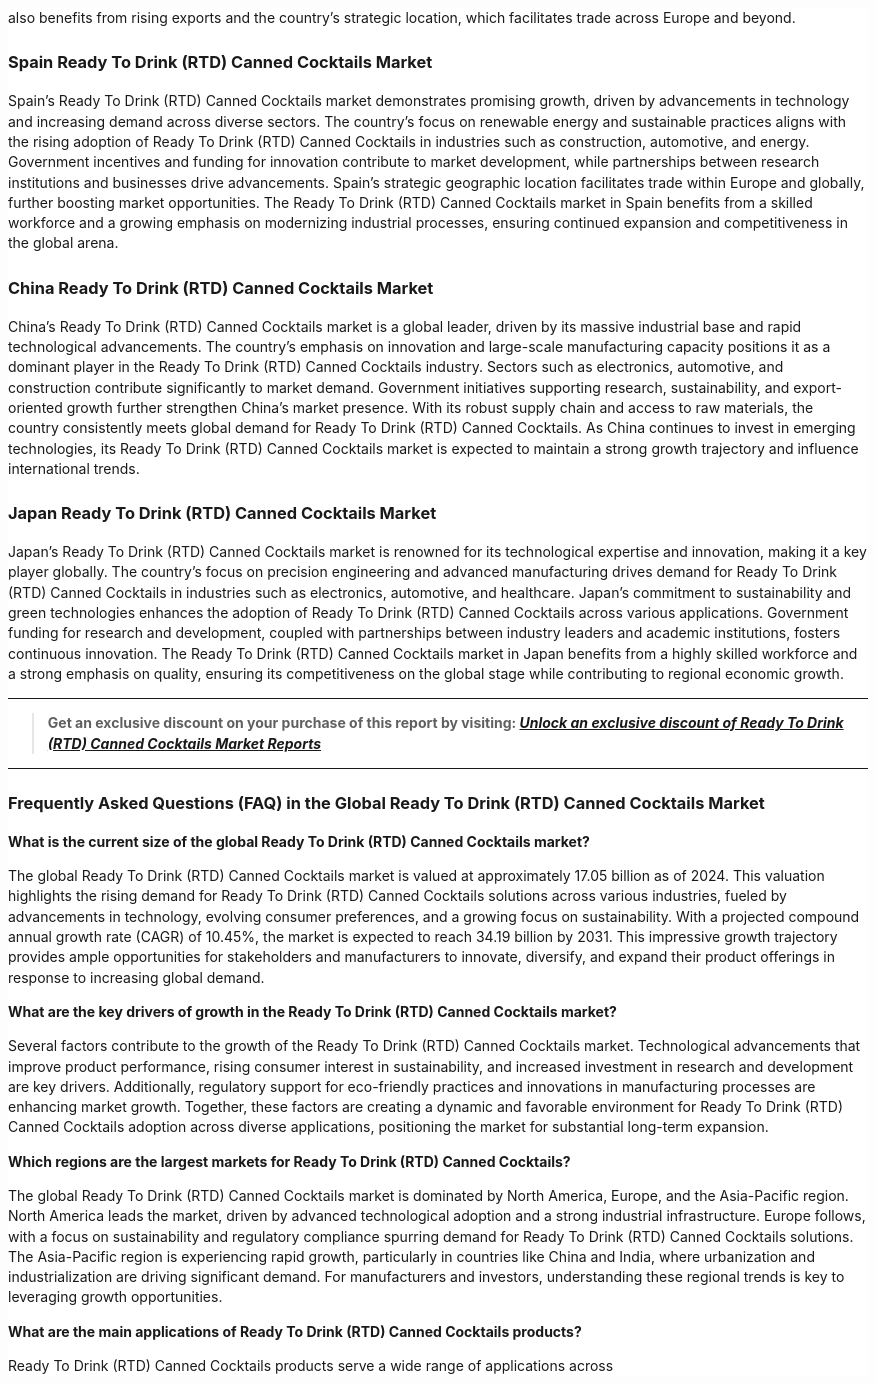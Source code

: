 also benefits from rising exports and the country&rsquo;s strategic location, which facilitates trade across Europe and beyond.</p><h3>Spain Ready To Drink (RTD) Canned Cocktails Market</h3><p>Spain&rsquo;s Ready To Drink (RTD) Canned Cocktails market demonstrates promising growth, driven by advancements in technology and increasing demand across diverse sectors. The country&rsquo;s focus on renewable energy and sustainable practices aligns with the rising adoption of Ready To Drink (RTD) Canned Cocktails in industries such as construction, automotive, and energy. Government incentives and funding for innovation contribute to market development, while partnerships between research institutions and businesses drive advancements. Spain&rsquo;s strategic geographic location facilitates trade within Europe and globally, further boosting market opportunities. The Ready To Drink (RTD) Canned Cocktails market in Spain benefits from a skilled workforce and a growing emphasis on modernizing industrial processes, ensuring continued expansion and competitiveness in the global arena.</p><h3>China Ready To Drink (RTD) Canned Cocktails Market</h3><p>China&rsquo;s Ready To Drink (RTD) Canned Cocktails market is a global leader, driven by its massive industrial base and rapid technological advancements. The country&rsquo;s emphasis on innovation and large-scale manufacturing capacity positions it as a dominant player in the Ready To Drink (RTD) Canned Cocktails industry. Sectors such as electronics, automotive, and construction contribute significantly to market demand. Government initiatives supporting research, sustainability, and export-oriented growth further strengthen China&rsquo;s market presence. With its robust supply chain and access to raw materials, the country consistently meets global demand for Ready To Drink (RTD) Canned Cocktails. As China continues to invest in emerging technologies, its Ready To Drink (RTD) Canned Cocktails market is expected to maintain a strong growth trajectory and influence international trends.</p><h3>Japan Ready To Drink (RTD) Canned Cocktails Market</h3><p>Japan&rsquo;s Ready To Drink (RTD) Canned Cocktails market is renowned for its technological expertise and innovation, making it a key player globally. The country&rsquo;s focus on precision engineering and advanced manufacturing drives demand for Ready To Drink (RTD) Canned Cocktails in industries such as electronics, automotive, and healthcare. Japan&rsquo;s commitment to sustainability and green technologies enhances the adoption of Ready To Drink (RTD) Canned Cocktails across various applications. Government funding for research and development, coupled with partnerships between industry leaders and academic institutions, fosters continuous innovation. The Ready To Drink (RTD) Canned Cocktails market in Japan benefits from a highly skilled workforce and a strong emphasis on quality, ensuring its competitiveness on the global stage while contributing to regional economic growth.</p><hr /><blockquote><p><strong>Get an exclusive discount on your purchase of this report by visiting: <em><a href="://marketresearchpulse.com/ask-for-discount/40988?utm_source=Github&amp;utm_medium=0112">Unlock an exclusive discount of Ready To Drink (RTD) Canned Cocktails Market Reports</a></em>&nbsp;</strong></p></blockquote><hr /><h3>Frequently Asked Questions (FAQ) in the Global Ready To Drink (RTD) Canned Cocktails Market</h3><p><strong>What is the current size of the global Ready To Drink (RTD) Canned Cocktails market?</strong></p><p>The global Ready To Drink (RTD) Canned Cocktails market is valued at approximately 17.05 billion as of 2024. This valuation highlights the rising demand for Ready To Drink (RTD) Canned Cocktails solutions across various industries, fueled by advancements in technology, evolving consumer preferences, and a growing focus on sustainability. With a projected compound annual growth rate (CAGR) of 10.45%, the market is expected to reach 34.19 billion by 2031. This impressive growth trajectory provides ample opportunities for stakeholders and manufacturers to innovate, diversify, and expand their product offerings in response to increasing global demand.</p><p><strong>What are the key drivers of growth in the Ready To Drink (RTD) Canned Cocktails market?</strong></p><p>Several factors contribute to the growth of the Ready To Drink (RTD) Canned Cocktails market. Technological advancements that improve product performance, rising consumer interest in sustainability, and increased investment in research and development are key drivers. Additionally, regulatory support for eco-friendly practices and innovations in manufacturing processes are enhancing market growth. Together, these factors are creating a dynamic and favorable environment for Ready To Drink (RTD) Canned Cocktails adoption across diverse applications, positioning the market for substantial long-term expansion.</p><p><strong>Which regions are the largest markets for Ready To Drink (RTD) Canned Cocktails?</strong></p><p>The global Ready To Drink (RTD) Canned Cocktails market is dominated by North America, Europe, and the Asia-Pacific region. North America leads the market, driven by advanced technological adoption and a strong industrial infrastructure. Europe follows, with a focus on sustainability and regulatory compliance spurring demand for Ready To Drink (RTD) Canned Cocktails solutions. The Asia-Pacific region is experiencing rapid growth, particularly in countries like China and India, where urbanization and industrialization are driving significant demand. For manufacturers and investors, understanding these regional trends is key to leveraging growth opportunities.</p><p><strong>What are the main applications of Ready To Drink (RTD) Canned Cocktails products?</strong></p><p>Ready To Drink (RTD) Canned Cocktails products serve a wide range of applications across